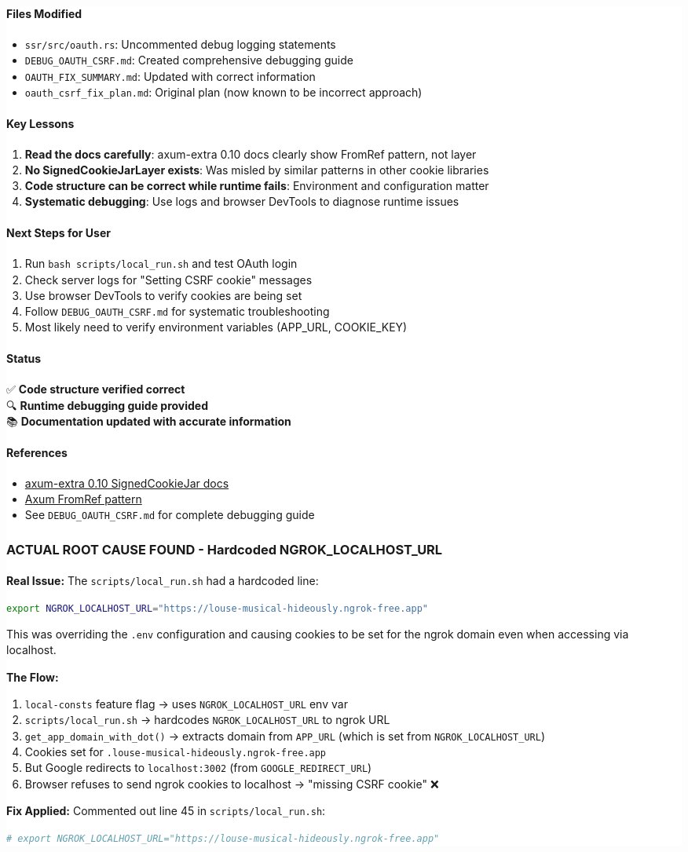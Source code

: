 #### Files Modified
- `ssr/src/oauth.rs`: Uncommented debug logging statements
- `DEBUG_OAUTH_CSRF.md`: Created comprehensive debugging guide
- `OAUTH_FIX_SUMMARY.md`: Updated with correct information
- `oauth_csrf_fix_plan.md`: Original plan (now known to be incorrect approach)

#### Key Lessons
1. **Read the docs carefully**: axum-extra 0.10 docs clearly show FromRef pattern, not layer
2. **No SignedCookieJarLayer exists**: Was misled by similar patterns in other cookie libraries
3. **Code structure can be correct while runtime fails**: Environment and configuration matter
4. **Systematic debugging**: Use logs and browser DevTools to diagnose runtime issues

#### Next Steps for User
1. Run `bash scripts/local_run.sh` and test OAuth login
2. Check server logs for "Setting CSRF cookie" messages
3. Use browser DevTools to verify cookies are being set
4. Follow `DEBUG_OAUTH_CSRF.md` for systematic troubleshooting
5. Most likely need to verify environment variables (APP_URL, COOKIE_KEY)

#### Status
✅ **Code structure verified correct**  
🔍 **Runtime debugging guide provided**  
📚 **Documentation updated with accurate information**

#### References
- [axum-extra 0.10 SignedCookieJar docs](https://docs.rs/axum-extra/0.10/axum_extra/extract/cookie/struct.SignedCookieJar.html)
- [Axum FromRef pattern](https://docs.rs/axum/latest/axum/extract/trait.FromRef.html)
- See `DEBUG_OAUTH_CSRF.md` for complete debugging guide


### ACTUAL ROOT CAUSE FOUND - Hardcoded NGROK_LOCALHOST_URL

**Real Issue:** The `scripts/local_run.sh` had a hardcoded line:
```bash
export NGROK_LOCALHOST_URL="https://louse-musical-hideously.ngrok-free.app"
```

This was overriding the `.env` configuration and causing cookies to be set for the ngrok domain even when accessing via localhost.

**The Flow:**
1. `local-consts` feature flag → uses `NGROK_LOCALHOST_URL` env var
2. `scripts/local_run.sh` → hardcodes `NGROK_LOCALHOST_URL` to ngrok URL
3. `get_app_domain_with_dot()` → extracts domain from `APP_URL` (which is set from `NGROK_LOCALHOST_URL`)
4. Cookies set for `.louse-musical-hideously.ngrok-free.app`
5. But Google redirects to `localhost:3002` (from `GOOGLE_REDIRECT_URL`)
6. Browser refuses to send ngrok cookies to localhost → "missing CSRF cookie" ❌

**Fix Applied:**
Commented out line 45 in `scripts/local_run.sh`:
```bash
# export NGROK_LOCALHOST_URL="https://louse-musical-hideously.ngrok-free.app"
```
